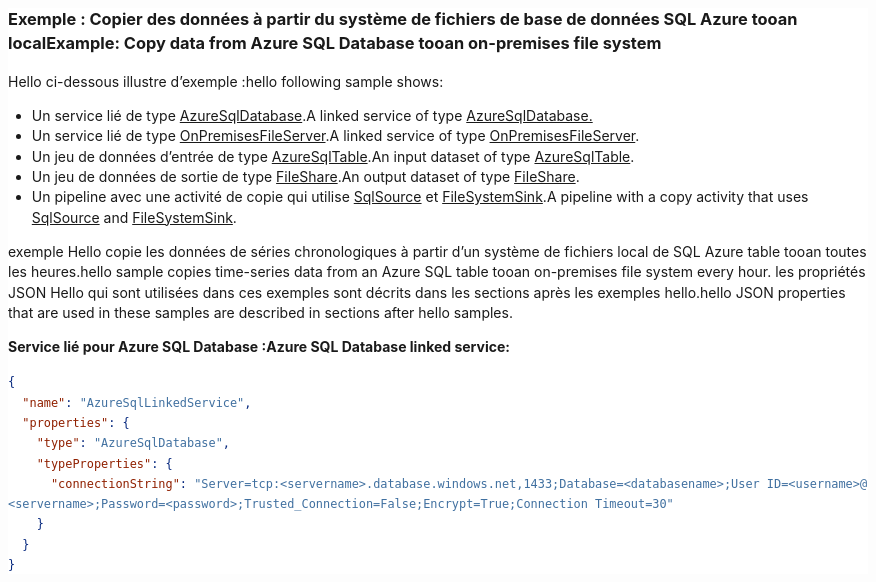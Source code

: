 ### <a name="example-copy-data-from-azure-sql-database-tooan-on-premises-file-system"></a><span data-ttu-id="f5d43-404">Exemple : Copier des données à partir du système de fichiers de base de données SQL Azure tooan local</span><span class="sxs-lookup"><span data-stu-id="f5d43-404">Example: Copy data from Azure SQL Database tooan on-premises file system</span></span>
<span data-ttu-id="f5d43-405">Hello ci-dessous illustre d’exemple :</span><span class="sxs-lookup"><span data-stu-id="f5d43-405">hello following sample shows:</span></span>

* <span data-ttu-id="f5d43-406">Un service lié de type [AzureSqlDatabase](data-factory-azure-sql-connector.md#linked-service-properties).</span><span class="sxs-lookup"><span data-stu-id="f5d43-406">A linked service of type [AzureSqlDatabase.](data-factory-azure-sql-connector.md#linked-service-properties)</span></span>
* <span data-ttu-id="f5d43-407">Un service lié de type [OnPremisesFileServer](#linked-service-properties).</span><span class="sxs-lookup"><span data-stu-id="f5d43-407">A linked service of type [OnPremisesFileServer](#linked-service-properties).</span></span>
* <span data-ttu-id="f5d43-408">Un jeu de données d’entrée de type [AzureSqlTable](data-factory-azure-sql-connector.md#dataset-properties).</span><span class="sxs-lookup"><span data-stu-id="f5d43-408">An input dataset of type [AzureSqlTable](data-factory-azure-sql-connector.md#dataset-properties).</span></span>
* <span data-ttu-id="f5d43-409">Un jeu de données de sortie de type [FileShare](#dataset-properties).</span><span class="sxs-lookup"><span data-stu-id="f5d43-409">An output dataset of type [FileShare](#dataset-properties).</span></span>
* <span data-ttu-id="f5d43-410">Un pipeline avec une activité de copie qui utilise [SqlSource](data-factory-azure-sql-connector.md##copy-activity-properties) et [FileSystemSink](#copy-activity-properties).</span><span class="sxs-lookup"><span data-stu-id="f5d43-410">A pipeline with a copy activity that uses [SqlSource](data-factory-azure-sql-connector.md##copy-activity-properties) and [FileSystemSink](#copy-activity-properties).</span></span>

<span data-ttu-id="f5d43-411">exemple Hello copie les données de séries chronologiques à partir d’un système de fichiers local de SQL Azure table tooan toutes les heures.</span><span class="sxs-lookup"><span data-stu-id="f5d43-411">hello sample copies time-series data from an Azure SQL table tooan on-premises file system every hour.</span></span> <span data-ttu-id="f5d43-412">les propriétés JSON Hello qui sont utilisées dans ces exemples sont décrits dans les sections après les exemples hello.</span><span class="sxs-lookup"><span data-stu-id="f5d43-412">hello JSON properties that are used in these samples are described in sections after hello samples.</span></span>

<span data-ttu-id="f5d43-413">**Service lié pour Azure SQL Database :**</span><span class="sxs-lookup"><span data-stu-id="f5d43-413">**Azure SQL Database linked service:**</span></span>

```JSON
{
  "name": "AzureSqlLinkedService",
  "properties": {
    "type": "AzureSqlDatabase",
    "typeProperties": {
      "connectionString": "Server=tcp:<servername>.database.windows.net,1433;Database=<databasename>;User ID=<username>@<servername>;Password=<password>;Trusted_Connection=False;Encrypt=True;Connection Timeout=30"
    }
  }
}
```

